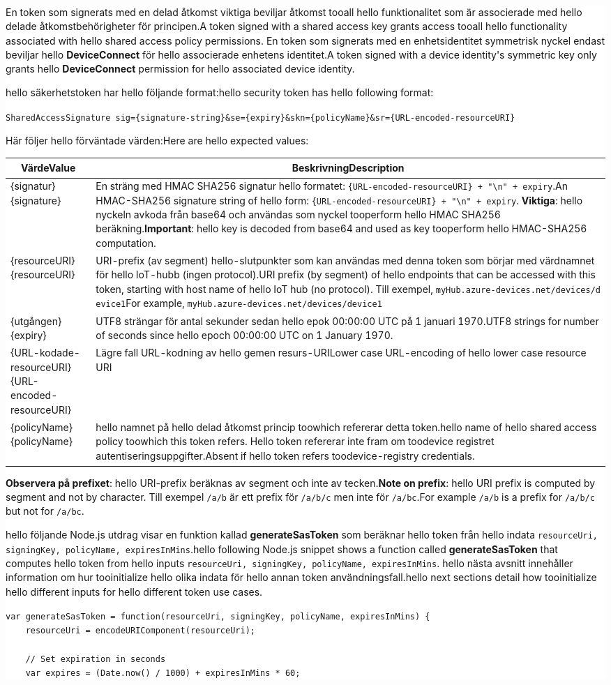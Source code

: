 <span data-ttu-id="85fbb-185">En token som signerats med en delad åtkomst viktiga beviljar åtkomst tooall hello funktionalitet som är associerade med hello delade åtkomstbehörigheter för principen.</span><span class="sxs-lookup"><span data-stu-id="85fbb-185">A token signed with a shared access key grants access tooall hello functionality associated with hello shared access policy permissions.</span></span> <span data-ttu-id="85fbb-186">En token som signerats med en enhetsidentitet symmetrisk nyckel endast beviljar hello **DeviceConnect** för hello associerade enhetens identitet.</span><span class="sxs-lookup"><span data-stu-id="85fbb-186">A token signed with a device identity's symmetric key only grants hello **DeviceConnect** permission for hello associated device identity.</span></span>

<span data-ttu-id="85fbb-187">hello säkerhetstoken har hello följande format:</span><span class="sxs-lookup"><span data-stu-id="85fbb-187">hello security token has hello following format:</span></span>

`SharedAccessSignature sig={signature-string}&se={expiry}&skn={policyName}&sr={URL-encoded-resourceURI}`

<span data-ttu-id="85fbb-188">Här följer hello förväntade värden:</span><span class="sxs-lookup"><span data-stu-id="85fbb-188">Here are hello expected values:</span></span>

| <span data-ttu-id="85fbb-189">Värde</span><span class="sxs-lookup"><span data-stu-id="85fbb-189">Value</span></span> | <span data-ttu-id="85fbb-190">Beskrivning</span><span class="sxs-lookup"><span data-stu-id="85fbb-190">Description</span></span> |
| --- | --- |
| <span data-ttu-id="85fbb-191">{signatur}</span><span class="sxs-lookup"><span data-stu-id="85fbb-191">{signature}</span></span> |<span data-ttu-id="85fbb-192">En sträng med HMAC SHA256 signatur hello formatet: `{URL-encoded-resourceURI} + "\n" + expiry`.</span><span class="sxs-lookup"><span data-stu-id="85fbb-192">An HMAC-SHA256 signature string of hello form: `{URL-encoded-resourceURI} + "\n" + expiry`.</span></span> <span data-ttu-id="85fbb-193">**Viktiga**: hello nyckeln avkoda från base64 och användas som nyckel tooperform hello HMAC SHA256 beräkning.</span><span class="sxs-lookup"><span data-stu-id="85fbb-193">**Important**: hello key is decoded from base64 and used as key tooperform hello HMAC-SHA256 computation.</span></span> |
| <span data-ttu-id="85fbb-194">{resourceURI}</span><span class="sxs-lookup"><span data-stu-id="85fbb-194">{resourceURI}</span></span> |<span data-ttu-id="85fbb-195">URI-prefix (av segment) hello-slutpunkter som kan användas med denna token som börjar med värdnamnet för hello IoT-hubb (ingen protocol).</span><span class="sxs-lookup"><span data-stu-id="85fbb-195">URI prefix (by segment) of hello endpoints that can be accessed with this token, starting with host name of hello IoT hub (no protocol).</span></span> <span data-ttu-id="85fbb-196">Till exempel, `myHub.azure-devices.net/devices/device1`</span><span class="sxs-lookup"><span data-stu-id="85fbb-196">For example, `myHub.azure-devices.net/devices/device1`</span></span> |
| <span data-ttu-id="85fbb-197">{utgången}</span><span class="sxs-lookup"><span data-stu-id="85fbb-197">{expiry}</span></span> |<span data-ttu-id="85fbb-198">UTF8 strängar för antal sekunder sedan hello epok 00:00:00 UTC på 1 januari 1970.</span><span class="sxs-lookup"><span data-stu-id="85fbb-198">UTF8 strings for number of seconds since hello epoch 00:00:00 UTC on 1 January 1970.</span></span> |
| <span data-ttu-id="85fbb-199">{URL-kodade-resourceURI}</span><span class="sxs-lookup"><span data-stu-id="85fbb-199">{URL-encoded-resourceURI}</span></span> |<span data-ttu-id="85fbb-200">Lägre fall URL-kodning av hello gemen resurs-URI</span><span class="sxs-lookup"><span data-stu-id="85fbb-200">Lower case URL-encoding of hello lower case resource URI</span></span> |
| <span data-ttu-id="85fbb-201">{policyName}</span><span class="sxs-lookup"><span data-stu-id="85fbb-201">{policyName}</span></span> |<span data-ttu-id="85fbb-202">hello namnet på hello delad åtkomst princip toowhich refererar detta token.</span><span class="sxs-lookup"><span data-stu-id="85fbb-202">hello name of hello shared access policy toowhich this token refers.</span></span> <span data-ttu-id="85fbb-203">Hello token refererar inte fram om toodevice registret autentiseringsuppgifter.</span><span class="sxs-lookup"><span data-stu-id="85fbb-203">Absent if hello token refers toodevice-registry credentials.</span></span> |

<span data-ttu-id="85fbb-204">**Observera på prefixet**: hello URI-prefix beräknas av segment och inte av tecken.</span><span class="sxs-lookup"><span data-stu-id="85fbb-204">**Note on prefix**: hello URI prefix is computed by segment and not by character.</span></span> <span data-ttu-id="85fbb-205">Till exempel `/a/b` är ett prefix för `/a/b/c` men inte för `/a/bc`.</span><span class="sxs-lookup"><span data-stu-id="85fbb-205">For example `/a/b` is a prefix for `/a/b/c` but not for `/a/bc`.</span></span>

<span data-ttu-id="85fbb-206">hello följande Node.js utdrag visar en funktion kallad **generateSasToken** som beräknar hello token från hello indata `resourceUri, signingKey, policyName, expiresInMins`.</span><span class="sxs-lookup"><span data-stu-id="85fbb-206">hello following Node.js snippet shows a function called **generateSasToken** that computes hello token from hello inputs `resourceUri, signingKey, policyName, expiresInMins`.</span></span> <span data-ttu-id="85fbb-207">hello nästa avsnitt innehåller information om hur tooinitialize hello olika indata för hello annan token användningsfall.</span><span class="sxs-lookup"><span data-stu-id="85fbb-207">hello next sections detail how tooinitialize hello different inputs for hello different token use cases.</span></span>

```nodejs
var generateSasToken = function(resourceUri, signingKey, policyName, expiresInMins) {
    resourceUri = encodeURIComponent(resourceUri);

    // Set expiration in seconds
    var expires = (Date.now() / 1000) + expiresInMins * 60;
```